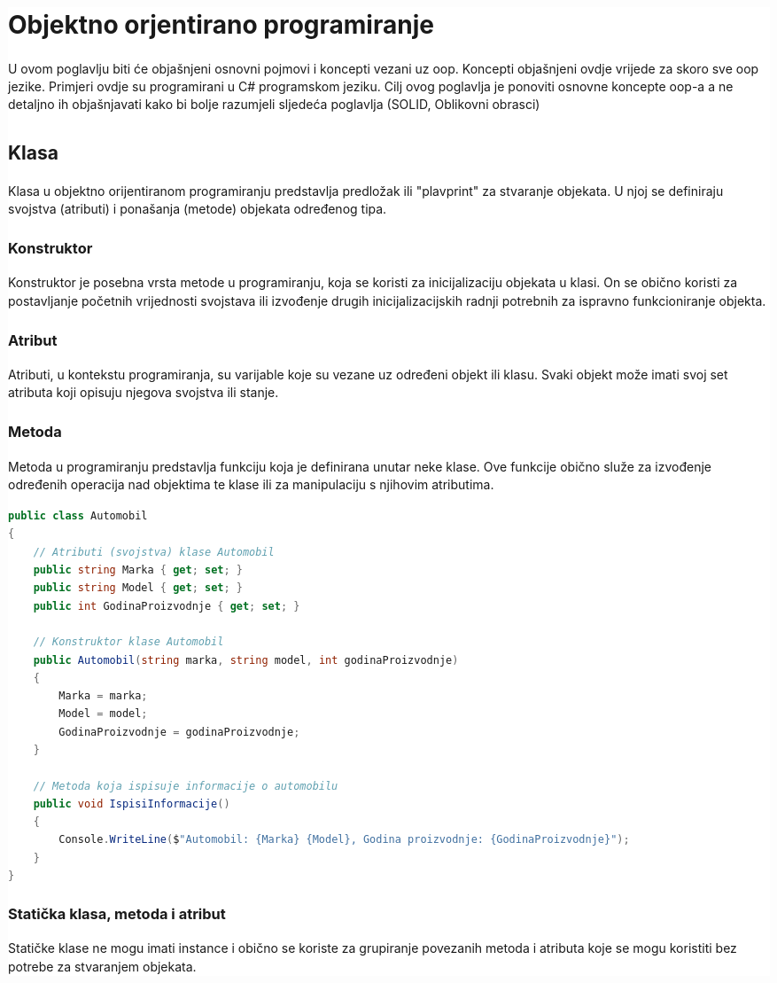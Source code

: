 # Objektno orjentirano programiranje
U ovom poglavlju biti će objašnjeni osnovni pojmovi i koncepti vezani uz oop. Koncepti objašnjeni ovdje vrijede za skoro sve oop jezike. Primjeri ovdje su programirani u C# programskom jeziku. Cilj ovog poglavlja je ponoviti osnovne koncepte oop-a a ne detaljno ih objašnjavati kako bi bolje razumjeli sljedeća poglavlja (SOLID, Oblikovni obrasci)

## Klasa
Klasa u objektno orijentiranom programiranju predstavlja predložak ili "plavprint" za stvaranje objekata. U njoj se definiraju svojstva (atributi) i ponašanja (metode) objekata određenog tipa.

### Konstruktor
Konstruktor je posebna vrsta metode u programiranju, koja se koristi za inicijalizaciju objekata u klasi. On se obično koristi za postavljanje početnih vrijednosti svojstava ili izvođenje drugih inicijalizacijskih radnji potrebnih za ispravno funkcioniranje objekta.

### Atribut
Atributi, u kontekstu programiranja, su varijable koje su vezane uz određeni objekt ili klasu. Svaki objekt može imati svoj set atributa koji opisuju njegova svojstva ili stanje.

### Metoda
Metoda u programiranju predstavlja funkciju koja je definirana unutar neke klase. Ove funkcije obično služe za izvođenje određenih operacija nad objektima te klase ili za manipulaciju s njihovim atributima.

``` cs
public class Automobil
{
    // Atributi (svojstva) klase Automobil
    public string Marka { get; set; }
    public string Model { get; set; }
    public int GodinaProizvodnje { get; set; }

    // Konstruktor klase Automobil
    public Automobil(string marka, string model, int godinaProizvodnje)
    {
        Marka = marka;
        Model = model;
        GodinaProizvodnje = godinaProizvodnje;
    }

    // Metoda koja ispisuje informacije o automobilu
    public void IspisiInformacije()
    {
        Console.WriteLine($"Automobil: {Marka} {Model}, Godina proizvodnje: {GodinaProizvodnje}");
    }
}
```
### Statička klasa, metoda i atribut
Statičke klase ne mogu imati instance i obično se koriste za grupiranje povezanih metoda i atributa koje se mogu koristiti bez potrebe za stvaranjem objekata.
